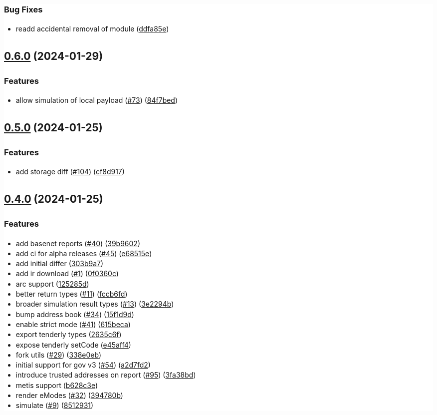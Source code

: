 ### Bug Fixes

* readd accidental removal of module ([ddfa85e](https://github.com/bgd-labs/aave-cli/commit/ddfa85e4ff190b09ccd0a6645d6154b5a1ff481c))

## [0.6.0](https://github.com/bgd-labs/aave-cli/compare/v0.5.0...v0.6.0) (2024-01-29)


### Features

* allow simulation of local payload ([#73](https://github.com/bgd-labs/aave-cli/issues/73)) ([84f7bed](https://github.com/bgd-labs/aave-cli/commit/84f7bedbf59ec39268e91b597b410339b298631f))

## [0.5.0](https://github.com/bgd-labs/aave-cli/compare/v0.4.0...v0.5.0) (2024-01-25)


### Features

* add storage diff ([#104](https://github.com/bgd-labs/aave-cli/issues/104)) ([cf8d917](https://github.com/bgd-labs/aave-cli/commit/cf8d91747260cb1970fce856147ef6836f4a81ae))

## [0.4.0](https://github.com/bgd-labs/aave-cli/compare/v0.3.3...v0.4.0) (2024-01-25)


### Features

* add basenet reports ([#40](https://github.com/bgd-labs/aave-cli/issues/40)) ([39b9602](https://github.com/bgd-labs/aave-cli/commit/39b9602d3685d3dd5e3931db4f7dfd7de3970b43))
* add ci for alpha releases ([#45](https://github.com/bgd-labs/aave-cli/issues/45)) ([e68515e](https://github.com/bgd-labs/aave-cli/commit/e68515ec099fd22b31621a3cbf3a538ecefcf83e))
* add initial differ ([303b9a7](https://github.com/bgd-labs/aave-cli/commit/303b9a756ddf2b40922c19262305780f1c30e3ed))
* add ir download ([#1](https://github.com/bgd-labs/aave-cli/issues/1)) ([0f0360c](https://github.com/bgd-labs/aave-cli/commit/0f0360cefd450cbc4b61d67188aa6c498212b657))
* arc support ([125285d](https://github.com/bgd-labs/aave-cli/commit/125285d6437fa08d157a4a3cc3f959efa23ad59b))
* better return types ([#11](https://github.com/bgd-labs/aave-cli/issues/11)) ([fccb6fd](https://github.com/bgd-labs/aave-cli/commit/fccb6fd65bba554606fd01d11d21da3ad74e6344))
* broader simulation result types ([#13](https://github.com/bgd-labs/aave-cli/issues/13)) ([3e2294b](https://github.com/bgd-labs/aave-cli/commit/3e2294b0050a72892b18de25713b059fe85f83be))
* bump address book ([#34](https://github.com/bgd-labs/aave-cli/issues/34)) ([15f1d9d](https://github.com/bgd-labs/aave-cli/commit/15f1d9d407523cf5c59db00f917c0163526024c2))
* enable strict mode ([#41](https://github.com/bgd-labs/aave-cli/issues/41)) ([615beca](https://github.com/bgd-labs/aave-cli/commit/615beca3070c6226be75e43ead4b78dd7b729707))
* export tenderly types ([2635c6f](https://github.com/bgd-labs/aave-cli/commit/2635c6ffa37f05c59d925bc702cbfcc1415df5d8))
* expose tenderly setCode ([e45aff4](https://github.com/bgd-labs/aave-cli/commit/e45aff413ef831434b38e330d1bbe451fa84509e))
* fork utils ([#29](https://github.com/bgd-labs/aave-cli/issues/29)) ([338e0eb](https://github.com/bgd-labs/aave-cli/commit/338e0eb7f04eba1c173385df87b8103d5507be68))
* initial support for gov v3 ([#54](https://github.com/bgd-labs/aave-cli/issues/54)) ([a2d7fd2](https://github.com/bgd-labs/aave-cli/commit/a2d7fd211275d28c6cd575081039fea23b57b8fb))
* introduce trusted addresses on report ([#95](https://github.com/bgd-labs/aave-cli/issues/95)) ([3fa38bd](https://github.com/bgd-labs/aave-cli/commit/3fa38bd451ceca84ae017d465dbe8fe52cd03a36))
* metis support ([b628c3e](https://github.com/bgd-labs/aave-cli/commit/b628c3e80925bcfa2523ff7d2ba7a9f2aef76c3b))
* render eModes ([#32](https://github.com/bgd-labs/aave-cli/issues/32)) ([394780b](https://github.com/bgd-labs/aave-cli/commit/394780b91cd8926fca63b4a969b8451c04fc28c3))
* simulate ([#9](https://github.com/bgd-labs/aave-cli/issues/9)) ([8512931](https://github.com/bgd-labs/aave-cli/commit/851293174b5fff561038a8f603bb1f64c1c2b679))